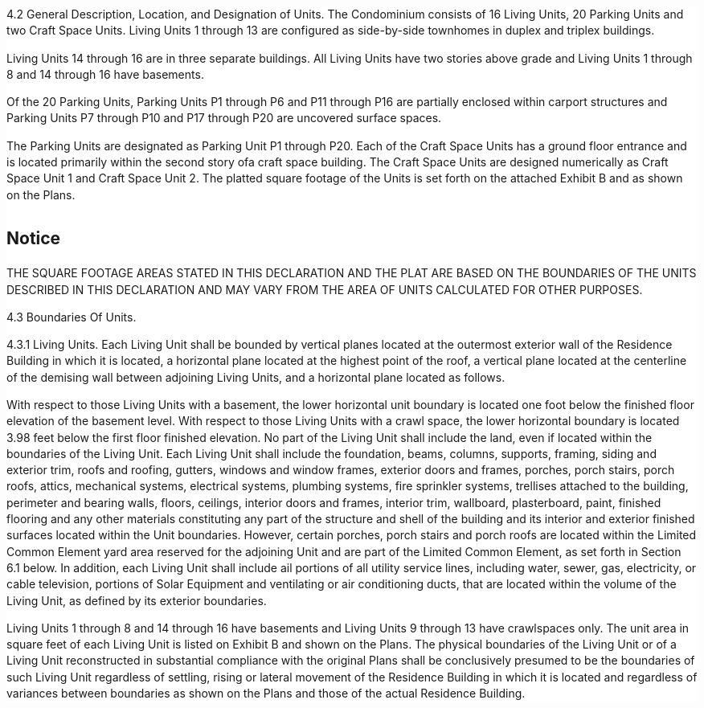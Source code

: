 4.2
General Description, Location, and Designation of Units. The Condominium consists of 16 Living Units, 20 Parking Units and two Craft Space Units. Living Units 1 through 13 are configured as side-by-side townhomes in duplex and triplex buildings.

Living Units 14 through 16 are in three separate buildings. All Living Units have two stories above grade and Living Units 1 through 8 and 14 through 16 have basements.

Of the 20 Parking Units, Parking Units P1 through P6 and P11 through P16 are partially enclosed within carport structures and Parking Units P7 through P10 and P17 through P20 are uncovered surface spaces.

The Parking Units are designated as Parking Unit P1 through P20. Each of the Craft Space Units has a ground floor entrance and is located primarily within the second story ofa craft space building. The Craft Space Units are designed numerically as Craft Space Unit 1 and Craft Space Unit 2. The platted square footage of the Units is set forth on the attached Exhibit B and as shown on the Plans.

## Notice

THE SQUARE FOOTAGE AREAS STATED IN THIS DECLARATION AND THE PLAT ARE BASED ON THE BOUNDARIES OF THE UNITS DESCRIBED IN THIS DECLARATION AND MAY VARY FROM THE AREA OF UNITS CALCULATED FOR OTHER PURPOSES.

4.3 Boundaries Of Units.

4.3.1
Living Units. Each Living Unit shall be bounded by vertical planes located at the outermost exterior wall of the Residence Building in which it is located, a horizontal plane located at the highest point of the roof, a vertical plane located at the centerline of the demising wall between adjoining Living Units, and a horizontal plane located as follows.

With respect to those Living Units with a basement, the lower horizontal unit boundary is located one foot below the finished floor elevation of the basement level. With respect to those Living Units with a crawl space, the lower horizontal boundary is located 3.98 feet below the first floor finished elevation. No part of the Living Unit shall include the land, even if located within the boundaries of the Living Unit. Each Living Unit shall include the foundation, beams, columns, supports, framing, siding and exterior trim, roofs and roofing, gutters, windows and window frames, exterior doors and frames, porches, porch stairs, porch roofs, attics, mechanical systems, electrical systems, plumbing systems, fire sprinkler systems, trellises attached to the building, perimeter and bearing walls, floors, ceilings, interior doors and frames, interior trim, wallboard, plasterboard, paint, finished flooring and any other materials constituting any part of the structure and shell of the building and its interior and exterior finished surfaces located within the Unit boundaries. However, certain porches, porch stairs and porch roofs are located within the Limited Common Element yard area reserved for the adjoining Unit and are part of the Limited Common Element, as set forth in Section 6.1 below. In addition, each Living Unit shall include ail portions of all utility service lines, including water, sewer, gas, electricity, or cable television, portions of Solar Equipment and ventilating or air conditioning ducts, that are located within the volume of the Living Unit, as defined by its exterior boundaries.

Living Units 1 through 8 and 14 through 16 have basements and Living Units 9 through 13 have crawlspaces only. The unit area in square feet of each Living Unit is listed on Exhibit B and shown on the Plans. The physical boundaries of the Living Unit or of a Living Unit reconstructed in substantial compliance with the original Plans shall be conclusively presumed to be the boundaries of such Living Unit regardless of settling, rising or lateral movement of the Residence Building in which it is located and regardless of variances between boundaries as shown on the Plans and those of the actual Residence Building.
